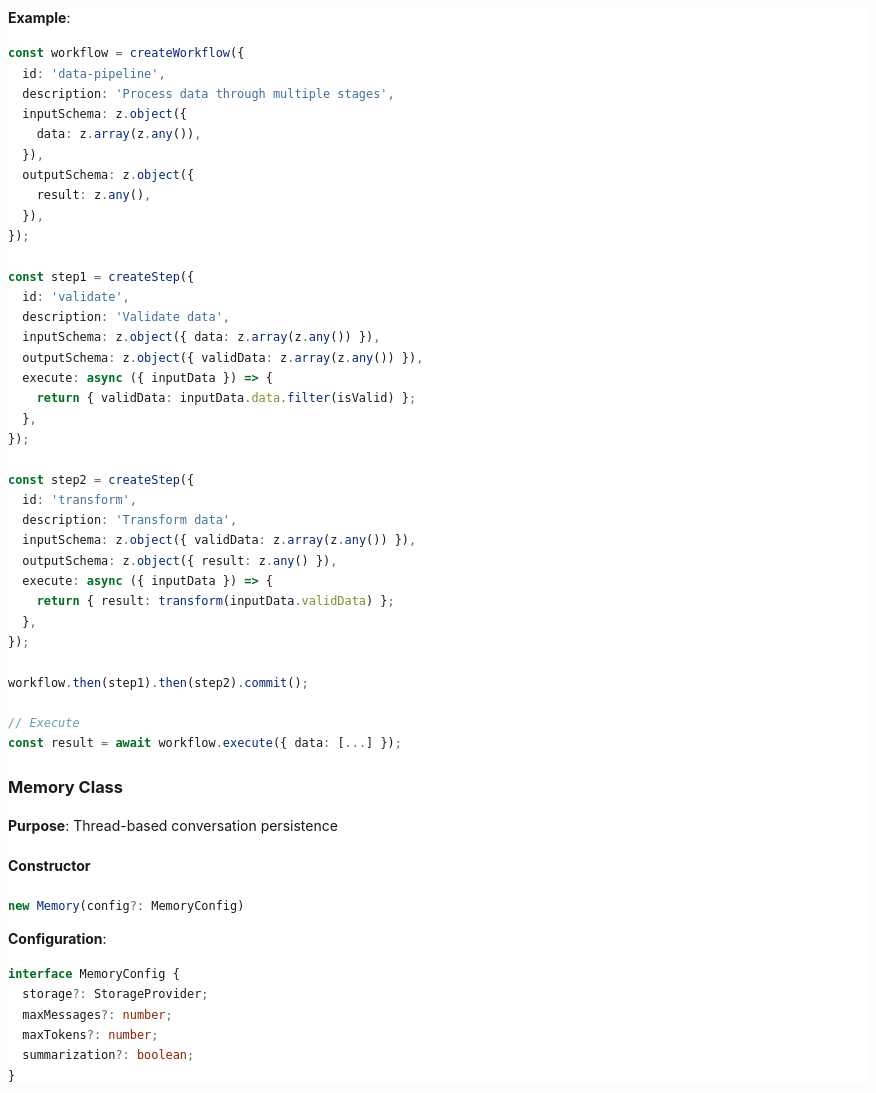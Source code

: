 **Example**:
```typescript
const workflow = createWorkflow({
  id: 'data-pipeline',
  description: 'Process data through multiple stages',
  inputSchema: z.object({
    data: z.array(z.any()),
  }),
  outputSchema: z.object({
    result: z.any(),
  }),
});

const step1 = createStep({
  id: 'validate',
  description: 'Validate data',
  inputSchema: z.object({ data: z.array(z.any()) }),
  outputSchema: z.object({ validData: z.array(z.any()) }),
  execute: async ({ inputData }) => {
    return { validData: inputData.data.filter(isValid) };
  },
});

const step2 = createStep({
  id: 'transform',
  description: 'Transform data',
  inputSchema: z.object({ validData: z.array(z.any()) }),
  outputSchema: z.object({ result: z.any() }),
  execute: async ({ inputData }) => {
    return { result: transform(inputData.validData) };
  },
});

workflow.then(step1).then(step2).commit();

// Execute
const result = await workflow.execute({ data: [...] });
```

### Memory Class

**Purpose**: Thread-based conversation persistence

#### Constructor

```typescript
new Memory(config?: MemoryConfig)
```

**Configuration**:

```typescript
interface MemoryConfig {
  storage?: StorageProvider;
  maxMessages?: number;
  maxTokens?: number;
  summarization?: boolean;
}
```
